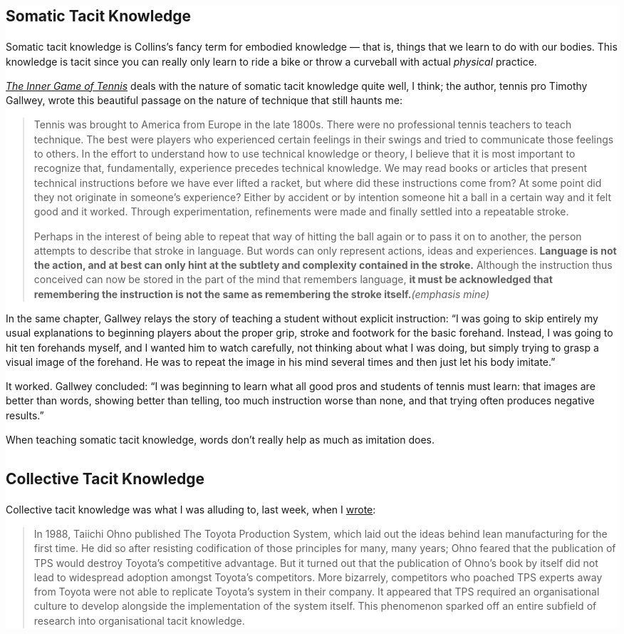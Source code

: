 ## Somatic Tacit Knowledge

Somatic tacit knowledge is Collins’s fancy term for embodied knowledge — that is, things that we learn to do with our bodies. This knowledge is tacit since you can really only learn to ride a bike or throw a curveball with actual *physical* practice.

*[The Inner Game of Tennis](https://www.goodreads.com/book/show/905.The_Inner_Game_of_Tennis?ref=commoncog.com)* deals with the nature of somatic tacit knowledge quite well, I think; the author, tennis pro Timothy Gallwey, wrote this beautiful passage on the nature of technique that still haunts me:

> Tennis was brought to America from Europe in the late 1800s. There were no professional tennis teachers to teach technique. The best were players who experienced certain feelings in their swings and tried to communicate those feelings to others. In the effort to understand how to use technical knowledge or theory, I believe that it is most important to recognize that, fundamentally, experience precedes technical knowledge. We may read books or articles that present technical instructions before we have ever lifted a racket, but where did these instructions come from? At some point did they not originate in someone’s experience? Either by accident or by intention someone hit a ball in a certain way and it felt good and it worked. Through experimentation, refinements were made and finally settled into a repeatable stroke.  
>   
> Perhaps in the interest of being able to repeat that way of hitting the ball again or to pass it on to another, the person attempts to describe that stroke in language. But words can only represent actions, ideas and experiences. **Language is not the action, and at best can only hint at the subtlety and complexity contained in the stroke.** Although the instruction thus conceived can now be stored in the part of the mind that remembers language, **it must be acknowledged that remembering the instruction is not the same as remembering the stroke itself.***(emphasis mine)*

In the same chapter, Gallwey relays the story of teaching a student without explicit instruction: “I was going to skip entirely my usual explanations to beginning players about the proper grip, stroke and footwork for the basic forehand. Instead, I was going to hit ten forehands myself, and I wanted him to watch carefully, not thinking about what I was doing, but simply trying to grasp a visual image of the forehand. He was to repeat the image in his mind several times and then just let his body imitate.”

It worked. Gallwey concluded: “I was beginning to learn what all good pros and students of tennis must learn: that images are better than words, showing better than telling, too much instruction worse than none, and that trying often produces negative results.”

When teaching somatic tacit knowledge, words don’t really help as much as imitation does.

## Collective Tacit Knowledge

Collective tacit knowledge was what I was alluding to, last week, when I [wrote](https://commoncog.com/how-to-learn-tacit-knowledge/):

> In 1988, Taiichi Ohno published The Toyota Production System, which laid out the ideas behind lean manufacturing for the first time. He did so after resisting codification of those principles for many, many years; Ohno feared that the publication of TPS would destroy Toyota’s competitive advantage. But it turned out that the publication of Ohno’s book by itself did not lead to widespread adoption amongst Toyota’s competitors. More bizarrely, competitors who poached TPS experts away from Toyota were not able to replicate Toyota’s system in their company. It appeared that TPS required an organisational culture to develop alongside the implementation of the system itself. This phenomenon sparked off an entire subfield of research into organisational tacit knowledge.
